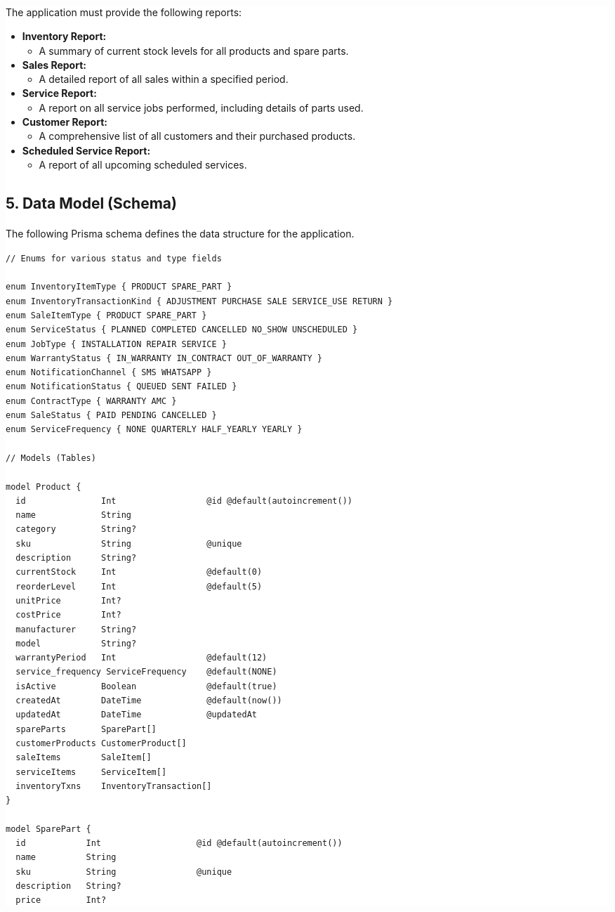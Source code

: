 The application must provide the following reports:

- **Inventory Report:**
    - A summary of current stock levels for all products and spare parts.
- **Sales Report:**
    - A detailed report of all sales within a specified period.
- **Service Report:**
    - A report on all service jobs performed, including details of parts used.
- **Customer Report:**
    - A comprehensive list of all customers and their purchased products.
- **Scheduled Service Report:**
    - A report of all upcoming scheduled services.

## 5. Data Model (Schema)

The following Prisma schema defines the data structure for the application.

```prisma
// Enums for various status and type fields

enum InventoryItemType { PRODUCT SPARE_PART }
enum InventoryTransactionKind { ADJUSTMENT PURCHASE SALE SERVICE_USE RETURN }
enum SaleItemType { PRODUCT SPARE_PART }
enum ServiceStatus { PLANNED COMPLETED CANCELLED NO_SHOW UNSCHEDULED }
enum JobType { INSTALLATION REPAIR SERVICE }
enum WarrantyStatus { IN_WARRANTY IN_CONTRACT OUT_OF_WARRANTY }
enum NotificationChannel { SMS WHATSAPP }
enum NotificationStatus { QUEUED SENT FAILED }
enum ContractType { WARRANTY AMC }
enum SaleStatus { PAID PENDING CANCELLED }
enum ServiceFrequency { NONE QUARTERLY HALF_YEARLY YEARLY }

// Models (Tables)

model Product {
  id               Int                  @id @default(autoincrement())
  name             String
  category         String?
  sku              String               @unique
  description      String?
  currentStock     Int                  @default(0)
  reorderLevel     Int                  @default(5)
  unitPrice        Int?
  costPrice        Int?
  manufacturer     String?
  model            String?
  warrantyPeriod   Int                  @default(12)
  service_frequency ServiceFrequency    @default(NONE)
  isActive         Boolean              @default(true)
  createdAt        DateTime             @default(now())
  updatedAt        DateTime             @updatedAt
  spareParts       SparePart[]
  customerProducts CustomerProduct[]
  saleItems        SaleItem[]
  serviceItems     ServiceItem[]
  inventoryTxns    InventoryTransaction[]
}

model SparePart {
  id            Int                   @id @default(autoincrement())
  name          String
  sku           String                @unique
  description   String?
  price         Int?
```